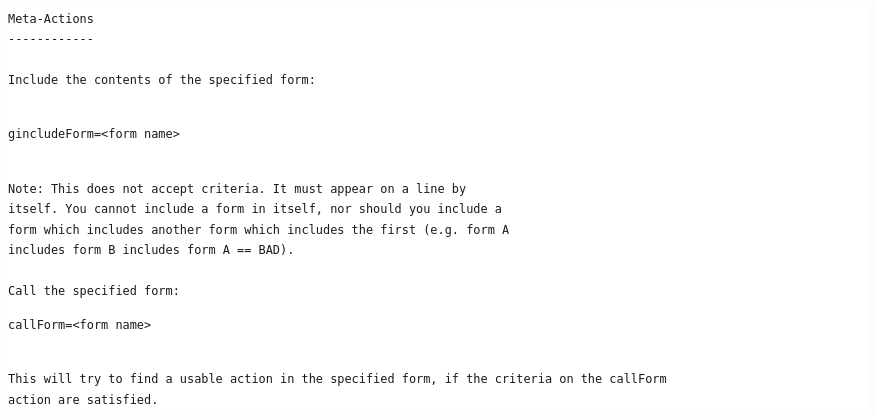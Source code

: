 ```
Meta-Actions
------------

Include the contents of the specified form:
 
```
    gincludeForm=<form name>
```

Note: This does not accept criteria. It must appear on a line by
itself. You cannot include a form in itself, nor should you include a
form which includes another form which includes the first (e.g. form A
includes form B includes form A == BAD).

Call the specified form: 

```
    callForm=<form name>
```

This will try to find a usable action in the specified form, if the criteria on the callForm
action are satisfied.
